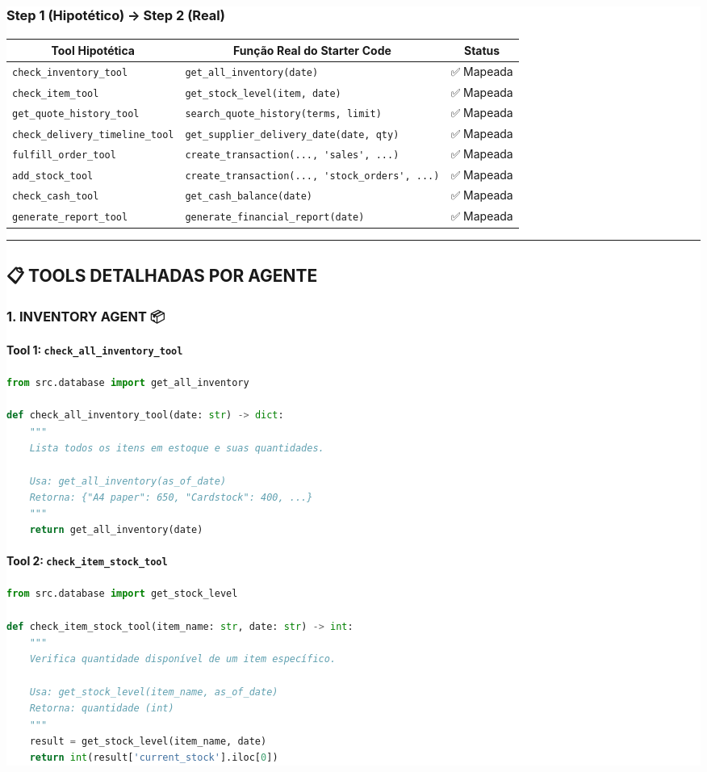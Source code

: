 ### **Step 1 (Hipotético) → Step 2 (Real)**

| Tool Hipotética | Função Real do Starter Code | Status |
|----------------|----------------------------|--------|
| `check_inventory_tool` | `get_all_inventory(date)` | ✅ Mapeada |
| `check_item_tool` | `get_stock_level(item, date)` | ✅ Mapeada |
| `get_quote_history_tool` | `search_quote_history(terms, limit)` | ✅ Mapeada |
| `check_delivery_timeline_tool` | `get_supplier_delivery_date(date, qty)` | ✅ Mapeada |
| `fulfill_order_tool` | `create_transaction(..., 'sales', ...)` | ✅ Mapeada |
| `add_stock_tool` | `create_transaction(..., 'stock_orders', ...)` | ✅ Mapeada |
| `check_cash_tool` | `get_cash_balance(date)` | ✅ Mapeada |
| `generate_report_tool` | `generate_financial_report(date)` | ✅ Mapeada |

---

## 📋 TOOLS DETALHADAS POR AGENTE

### **1. INVENTORY AGENT** 📦

#### Tool 1: `check_all_inventory_tool`
```python
from src.database import get_all_inventory

def check_all_inventory_tool(date: str) -> dict:
    """
    Lista todos os itens em estoque e suas quantidades.
    
    Usa: get_all_inventory(as_of_date)
    Retorna: {"A4 paper": 650, "Cardstock": 400, ...}
    """
    return get_all_inventory(date)
```

#### Tool 2: `check_item_stock_tool`
```python
from src.database import get_stock_level

def check_item_stock_tool(item_name: str, date: str) -> int:
    """
    Verifica quantidade disponível de um item específico.
    
    Usa: get_stock_level(item_name, as_of_date)
    Retorna: quantidade (int)
    """
    result = get_stock_level(item_name, date)
    return int(result['current_stock'].iloc[0])
```
